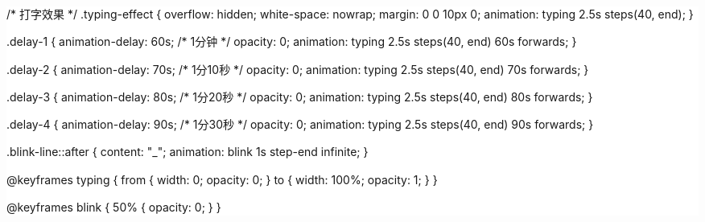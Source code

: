 /* 打字效果 */
.typing-effect {
  overflow: hidden;
  white-space: nowrap;
  margin: 0 0 10px 0;
  animation: typing 2.5s steps(40, end);
}

.delay-1 {
  animation-delay: 60s; /* 1分钟 */
  opacity: 0;
  animation: typing 2.5s steps(40, end) 60s forwards;
}

.delay-2 {
  animation-delay: 70s; /* 1分10秒 */
  opacity: 0;
  animation: typing 2.5s steps(40, end) 70s forwards;
}

.delay-3 {
  animation-delay: 80s; /* 1分20秒 */
  opacity: 0;
  animation: typing 2.5s steps(40, end) 80s forwards;
}

.delay-4 {
  animation-delay: 90s; /* 1分30秒 */
  opacity: 0;
  animation: typing 2.5s steps(40, end) 90s forwards;
}

.blink-line::after {
  content: "_";
  animation: blink 1s step-end infinite;
}

@keyframes typing {
  from {
    width: 0;
    opacity: 0;
  }
  to {
    width: 100%;
    opacity: 1;
  }
}

@keyframes blink {
  50% {
    opacity: 0;
  }
}
</style>